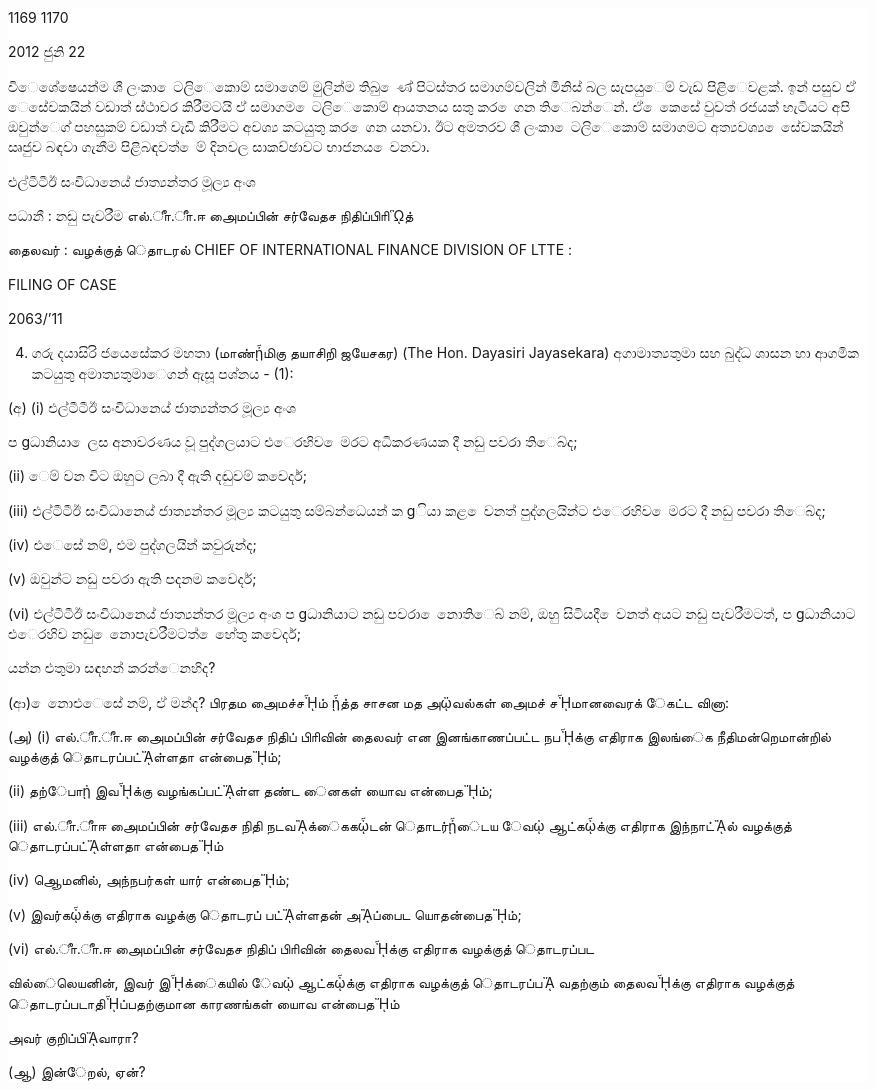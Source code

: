 1169 1170

2012 ජුනි 22

විෙශේෂෙයන්ම ශී ලංකා ෙටලිෙකොම් සමාගෙම් මුලින්ම තිබු ෙණ් පිටස්තර සමාගම්වලින් මිනිස් බල සැපයුෙම් වැඩ පිළිෙවළක්. ඉන් පසුව ඒ ෙසේවකයින් වඩාත් ස්ථාවර කිරීමටයි ඒ සමාගම ෙටලිෙකොම් ආයතනය සතු කර ෙගන තිෙබන්ෙන්. ඒ ෙකෙසේ වුවත් රජයක් හැටියට අපි ඔවුන්ෙග් පහසුකම් වඩාත් වැඩි කිරීමට අවශ්‍ය කටයුතු කර ෙගන යනවා. ඊට අමතරව ශී ලංකා ෙටලිෙකොම් සමාගමට අත්‍යවශ්‍ය ෙසේවකයින් ඍජුව බඳවා ගැනීම පිළිබඳවත් ෙම් දිනවල සාකච්ඡාවට භාජනය ෙවනවා.

එල්ටීටීඊ සංවිධානෙය් ජාත්‍යන්තර මූල්‍ය අංශ

පධානී : නඩු පැවරීම எல்.ாீ.ாீ.ஈ அைமப்பின் சர்வேதச நிதிப்பிாிᾫத்

தைலவர் : வழக்குத் ெதாடரல் CHIEF OF INTERNATIONAL FINANCE DIVISION OF LTTE :

FILING OF CASE

2063/’11

4. ගරු දයාසිරි ජයෙසේකර මහතා (மாண்ᾗமிகு தயாசிறி ஜயேசகர) (The Hon. Dayasiri Jayasekara) අගාමාත්‍යතුමා සහ බුද්ධ ශාසන හා ආගමික කටයුතු අමාත්‍යතුමාෙගන් ඇසූ පශ්නය - (1):

(අ) (i) එල්ටීටීඊ සංවිධානෙය් ජාත්‍යන්තර මූල්‍ය අංශ

ප ɡධානියා ෙලස අනාවරණය වූ පුද්ගලයාට එෙරහිව ෙමරට අධිකරණයක දී නඩු පවරා තිෙබ්ද;

(ii) ෙම් වන විට ඔහුට ලබා දී ඇති දඬුවම් කවෙර්ද;

(iii) එල්ටීටීඊ සංවිධානෙය් ජාත්‍යන්තර මූල්‍ය කටයුතු සම්බන්ධෙයන් ක ɡියා කළ ෙවනත් පුද්ගලයින්ට එෙරහිව ෙමරට දී නඩු පවරා තිෙබ්ද;

(iv) එෙසේ නම්, එම පුද්ගලයින් කවුරුන්ද;

(v) ඔවුන්ට නඩු පවරා ඇති පදනම කවෙර්ද;

(vi) එල්ටීටීඊ සංවිධානෙය් ජාත්‍යන්තර මූල්‍ය අංශ ප ɡධානියාට නඩු පවරා ෙනොතිෙබ් නම්, ඔහු සිටියදී ෙවනත් අයට නඩු පැවරීමටත්, ප ɡධානියාට එෙරහිව නඩු ෙනොපැවරීමටත් ෙහේතු කවෙර්ද;

යන්න එතුමා සඳහන් කරන්ෙනහිද?

(ආ) ෙනොඑෙසේ නම්, ඒ මන්ද? பிரதம அைமச்சᾞம் ᾗத்த சாசன மத அᾤவல்கள் அைமச் சᾞமானவைரக் ேகட்ட வினா:

(அ) (i) எல்.ாீ.ாீ.ஈ அைமப்பின் சர்வேதச நிதிப் பிாிவின் தைலவர் என இனங்காணப்பட்ட நபᾞக்கு எதிராக இலங்ைக நீதிமன்றெமான்றில் வழக்குத் ெதாடரப்பட்ᾌள்ளதா என்பைதᾜம்;

(ii) தற்ேபாᾐ இவᾞக்கு வழங்கப்பட்ᾌள்ள தண்ட ைனகள் யாைவ என்பைதᾜம்;

(iii) எல்.ாீ.ாீஈ அைமப்பின் சர்வேதச நிதி நடவᾊக்ைககᾦடன் ெதாடர்ᾗைடய ேவᾠ ஆட்கᾦக்கு எதிராக இந்நாட்ᾊல் வழக்குத் ெதாடரப்பட்ᾌள்ளதா என்பைதᾜம்

(iv) ஆெமனில், அந்நபர்கள் யார் என்பைதᾜம்;

(v) இவர்கᾦக்கு எதிராக வழக்கு ெதாடரப் பட்ᾌள்ளதன் அᾊப்பைட யாெதன்பைதᾜம்;

(vi) எல்.ாீ.ாீ.ஈ அைமப்பின் சர்வேதச நிதிப் பிாிவின் தைலவᾞக்கு எதிராக வழக்குத் ெதாடரப்பட

வில்ைலெயனின், இவர் இᾞக்ைகயில் ேவᾠ ஆட்கᾦக்கு எதிராக வழக்குத் ெதாடரப்பᾌ வதற்கும் தைலவᾞக்கு எதிராக வழக்குத் ெதாடரப்படாதிᾞப்பதற்குமான காரணங்கள் யாைவ என்பைதᾜம்

அவர் குறிப்பிᾌவாரா?

(ஆ) இன்ேறல், ஏன்?
